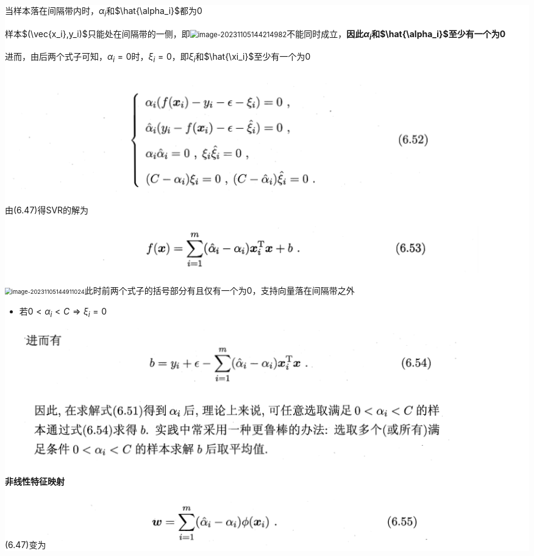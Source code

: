 当样本落在间隔带内时，$\alpha_i$和$\hat{\alpha_i}$都为0

样本$(\vec{x_i},y_i)$只能处在间隔带的一侧，即<img src="ML.assets/image-20231105144214982.png" alt="image-20231105144214982" style="zoom:80%;" />不能同时成立，**因此$\alpha_i$和$\hat{\alpha_i}$至少有一个为0**

进而，由后两个式子可知，$\alpha_i=0$时，$\xi_i=0$，即$\xi_i$和$\hat{\xi_i}$至少有一个为0

![image-20231105143731915](ML.assets/image-20231105143731915.png)

由(6.47)得SVR的解为

![image-20231105144657295](ML.assets/image-20231105144657295.png)

<img src="ML.assets/image-20231105144911024.png" alt="image-20231105144911024" style="zoom:67%;" />此时前两个式子的括号部分有且仅有一个为0，支持向量落在间隔带之外

- 若$0\lt \alpha_i\lt C \Rightarrow \xi_i=0$

  ![image-20231105145345912](ML.assets/image-20231105145345912.png)

  ![image-20231105145424534](ML.assets/image-20231105145424534.png)

#### 非线性特征映射

(6.47)变为![image-20231105145520195](ML.assets/image-20231105145520195.png)
